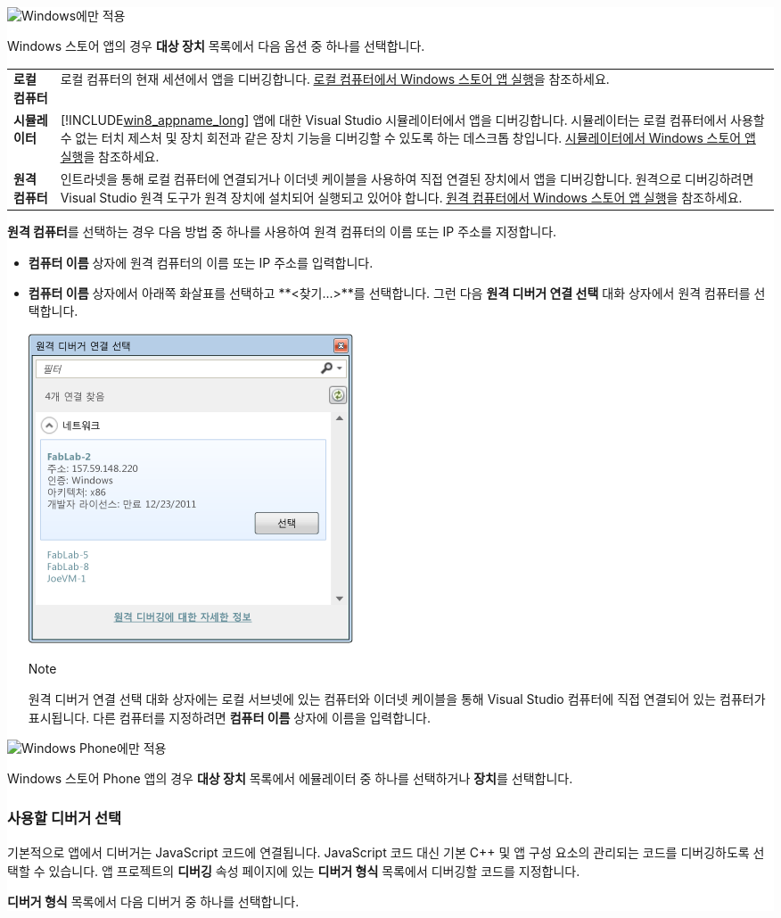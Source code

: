  ![Windows에만 적용](../debugger/media/windows_only_content.png "windows\_only\_content")  
  
 Windows 스토어 앱의 경우 **대상 장치** 목록에서 다음 옵션 중 하나를 선택합니다.  
  
|||  
|-|-|  
|**로컬 컴퓨터**|로컬 컴퓨터의 현재 세션에서 앱을 디버깅합니다. [로컬 컴퓨터에서 Windows 스토어 앱 실행](../debugger/run-windows-store-apps-on-the-local-machine.md)을 참조하세요.|  
|**시뮬레이터**|[!INCLUDE[win8_appname_long](../debugger/includes/win8_appname_long_md.md)] 앱에 대한 Visual Studio 시뮬레이터에서 앱을 디버깅합니다. 시뮬레이터는 로컬 컴퓨터에서 사용할 수 없는 터치 제스처 및 장치 회전과 같은 장치 기능을 디버깅할 수 있도록 하는 데스크톱 창입니다. [시뮬레이터에서 Windows 스토어 앱 실행](../debugger/run-windows-store-apps-in-the-simulator.md)을 참조하세요.|  
|**원격 컴퓨터**|인트라넷을 통해 로컬 컴퓨터에 연결되거나 이더넷 케이블을 사용하여 직접 연결된 장치에서 앱을 디버깅합니다. 원격으로 디버깅하려면 Visual Studio 원격 도구가 원격 장치에 설치되어 실행되고 있어야 합니다. [원격 컴퓨터에서 Windows 스토어 앱 실행](../debugger/run-windows-store-apps-on-a-remote-machine.md)을 참조하세요.|  
  
 **원격 컴퓨터**를 선택하는 경우 다음 방법 중 하나를 사용하여 원격 컴퓨터의 이름 또는 IP 주소를 지정합니다.  
  
-   **컴퓨터 이름** 상자에 원격 컴퓨터의 이름 또는 IP 주소를 입력합니다.  
  
-   **컴퓨터 이름** 상자에서 아래쪽 화살표를 선택하고 **\<찾기...\>**를 선택합니다. 그런 다음 **원격 디버거 연결 선택** 대화 상자에서 원격 컴퓨터를 선택합니다.  
  
     ![원격 디버거 연결 선택](../debugger/media/vsrun_pro_selectremotedebuggerdlg.png "VSRUN\_PRO\_SelectRemoteDebuggerDlg")  
  
    > [!NOTE]
    >  원격 디버거 연결 선택 대화 상자에는 로컬 서브넷에 있는 컴퓨터와 이더넷 케이블을 통해 Visual Studio 컴퓨터에 직접 연결되어 있는 컴퓨터가 표시됩니다. 다른 컴퓨터를 지정하려면 **컴퓨터 이름** 상자에 이름을 입력합니다.  
  
 ![Windows Phone에만 적용](../debugger/media/phone_only_content.png "phone\_only\_content")  
  
 Windows 스토어 Phone 앱의 경우 **대상 장치** 목록에서 에뮬레이터 중 하나를 선택하거나 **장치**를 선택합니다.  
  
###  <a name="BKMK_Choose_the_debugger_to_use"></a> 사용할 디버거 선택  
 기본적으로 앱에서 디버거는 JavaScript 코드에 연결됩니다. JavaScript 코드 대신 기본 C\+\+ 및 앱 구성 요소의 관리되는 코드를 디버깅하도록 선택할 수 있습니다. 앱 프로젝트의 **디버깅** 속성 페이지에 있는 **디버거 형식** 목록에서 디버깅할 코드를 지정합니다.  
  
 **디버거 형식** 목록에서 다음 디버거 중 하나를 선택합니다.  
  